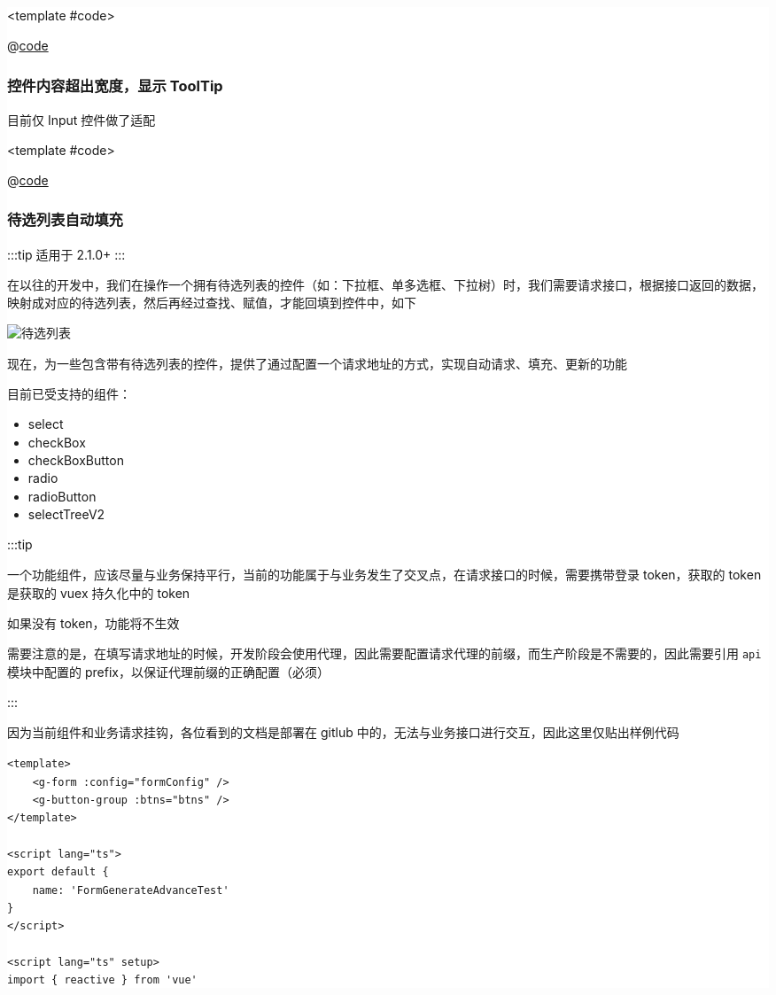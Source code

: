 <demo-block>

<Form-controlGroup />

<template #code>

@[code](@demoroot/Form/controlGroup.vue)

</template>

</demo-block>

### 控件内容超出宽度，显示 ToolTip

目前仅 Input 控件做了适配

<demo-block>

<Form-showToolTip />

<template #code>

@[code](@demoroot/Form/showToolTip.vue)

</template>

</demo-block>

### 待选列表自动填充

:::tip 适用于 2.1.0+
:::

在以往的开发中，我们在操作一个拥有待选列表的控件（如：下拉框、单多选框、下拉树）时，我们需要请求接口，根据接口返回的数据，映射成对应的待选列表，然后再经过查找、赋值，才能回填到控件中，如下

![待选列表](@imgs/realize/待选列表回填.png)

现在，为一些包含带有待选列表的控件，提供了通过配置一个请求地址的方式，实现自动请求、填充、更新的功能

目前已受支持的组件：

* select
* checkBox
* checkBoxButton
* radio
* radioButton
* selectTreeV2

:::tip

一个功能组件，应该尽量与业务保持平行，当前的功能属于与业务发生了交叉点，在请求接口的时候，需要携带登录 token，获取的 token 是获取的 vuex 持久化中的 token

如果没有 token，功能将不生效

需要注意的是，在填写请求地址的时候，开发阶段会使用代理，因此需要配置请求代理的前缀，而生产阶段是不需要的，因此需要引用 `api` 模块中配置的 prefix，以保证代理前缀的正确配置（必须）

:::

因为当前组件和业务请求挂钩，各位看到的文档是部署在 gitlub 中的，无法与业务接口进行交互，因此这里仅贴出样例代码

```vue
<template>
    <g-form :config="formConfig" />
    <g-button-group :btns="btns" />
</template>

<script lang="ts">
export default {
    name: 'FormGenerateAdvanceTest'
}
</script>

<script lang="ts" setup>
import { reactive } from 'vue'
```